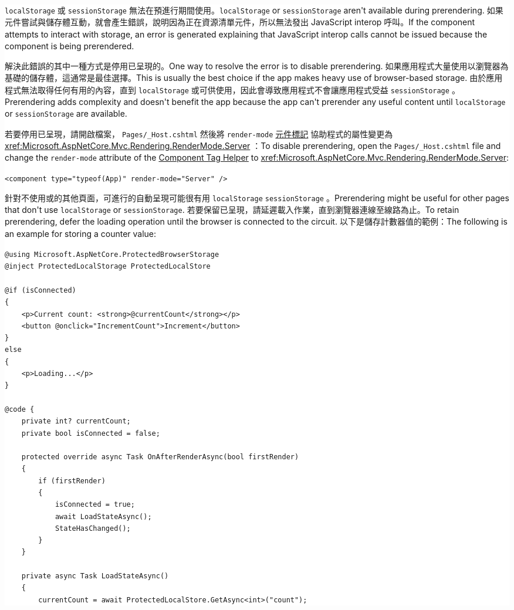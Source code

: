 <span data-ttu-id="c5c17-368">`localStorage` 或 `sessionStorage` 無法在預進行期間使用。</span><span class="sxs-lookup"><span data-stu-id="c5c17-368">`localStorage` or `sessionStorage` aren't available during prerendering.</span></span> <span data-ttu-id="c5c17-369">如果元件嘗試與儲存體互動，就會產生錯誤，說明因為正在資源清單元件，所以無法發出 JavaScript interop 呼叫。</span><span class="sxs-lookup"><span data-stu-id="c5c17-369">If the component attempts to interact with storage, an error is generated explaining that JavaScript interop calls cannot be issued because the component is being prerendered.</span></span>

<span data-ttu-id="c5c17-370">解決此錯誤的其中一種方式是停用已呈現的。</span><span class="sxs-lookup"><span data-stu-id="c5c17-370">One way to resolve the error is to disable prerendering.</span></span> <span data-ttu-id="c5c17-371">如果應用程式大量使用以瀏覽器為基礎的儲存體，這通常是最佳選擇。</span><span class="sxs-lookup"><span data-stu-id="c5c17-371">This is usually the best choice if the app makes heavy use of browser-based storage.</span></span> <span data-ttu-id="c5c17-372">由於應用程式無法取得任何有用的內容，直到 `localStorage` 或可供使用，因此會導致應用程式不會讓應用程式受益 `sessionStorage` 。</span><span class="sxs-lookup"><span data-stu-id="c5c17-372">Prerendering adds complexity and doesn't benefit the app because the app can't prerender any useful content until `localStorage` or `sessionStorage` are available.</span></span>

<span data-ttu-id="c5c17-373">若要停用已呈現，請開啟檔案， `Pages/_Host.cshtml` 然後將 `render-mode` [元件標記](xref:mvc/views/tag-helpers/builtin-th/component-tag-helper) 協助程式的屬性變更為 <xref:Microsoft.AspNetCore.Mvc.Rendering.RenderMode.Server> ：</span><span class="sxs-lookup"><span data-stu-id="c5c17-373">To disable prerendering, open the `Pages/_Host.cshtml` file and change the `render-mode` attribute of the [Component Tag Helper](xref:mvc/views/tag-helpers/builtin-th/component-tag-helper) to <xref:Microsoft.AspNetCore.Mvc.Rendering.RenderMode.Server>:</span></span>

```cshtml
<component type="typeof(App)" render-mode="Server" />
```

<span data-ttu-id="c5c17-374">針對不使用或的其他頁面，可進行的自動呈現可能很有用 `localStorage` `sessionStorage` 。</span><span class="sxs-lookup"><span data-stu-id="c5c17-374">Prerendering might be useful for other pages that don't use `localStorage` or `sessionStorage`.</span></span> <span data-ttu-id="c5c17-375">若要保留已呈現，請延遲載入作業，直到瀏覽器連線至線路為止。</span><span class="sxs-lookup"><span data-stu-id="c5c17-375">To retain prerendering, defer the loading operation until the browser is connected to the circuit.</span></span> <span data-ttu-id="c5c17-376">以下是儲存計數器值的範例：</span><span class="sxs-lookup"><span data-stu-id="c5c17-376">The following is an example for storing a counter value:</span></span>

```razor
@using Microsoft.AspNetCore.ProtectedBrowserStorage
@inject ProtectedLocalStorage ProtectedLocalStore

@if (isConnected)
{
    <p>Current count: <strong>@currentCount</strong></p>
    <button @onclick="IncrementCount">Increment</button>
}
else
{
    <p>Loading...</p>
}

@code {
    private int? currentCount;
    private bool isConnected = false;

    protected override async Task OnAfterRenderAsync(bool firstRender)
    {
        if (firstRender)
        {
            isConnected = true;
            await LoadStateAsync();
            StateHasChanged();
        }
    }

    private async Task LoadStateAsync()
    {
        currentCount = await ProtectedLocalStore.GetAsync<int>("count");
```